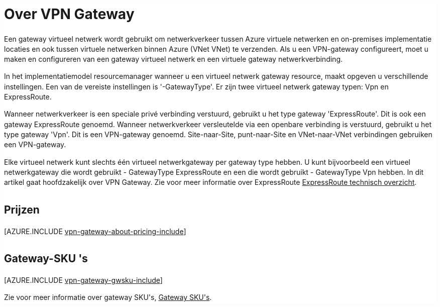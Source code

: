 <properties 
   pageTitle="Over VPN Gateway | Microsoft Azure"
   description="Meer informatie over VPN Gateway verbindingen voor Azure virtuele netwerken."
   services="vpn-gateway"
   documentationCenter="na"
   authors="cherylmc"
   manager="carmonm"
   editor=""
   tags="azure-resource-manager,azure-service-management"/>
<tags 
   ms.service="vpn-gateway"
   ms.devlang="na"
   ms.topic="get-started-article"
   ms.tgt_pltfrm="na"
   ms.workload="infrastructure-services"
   ms.date="10/18/2016"
   ms.author="cherylmc" />

# <a name="about-vpn-gateway"></a>Over VPN Gateway


Een gateway virtueel netwerk wordt gebruikt om netwerkverkeer tussen Azure virtuele netwerken en on-premises implementatie locaties en ook tussen virtuele netwerken binnen Azure (VNet VNet) te verzenden. Als u een VPN-gateway configureert, moet u maken en configureren van een gateway virtueel netwerk en een virtuele gateway netwerkverbinding.

In het implementatiemodel resourcemanager wanneer u een virtueel netwerk gateway resource, maakt opgeven u verschillende instellingen. Een van de vereiste instellingen is '-GatewayType'. Er zijn twee virtueel netwerk gateway typen: Vpn en ExpressRoute. 

Wanneer netwerkverkeer is een speciale privé verbinding verstuurd, gebruikt u het type gateway 'ExpressRoute'. Dit is ook een gateway ExpressRoute genoemd. Wanneer netwerkverkeer versleutelde via een openbare verbinding is verstuurd, gebruikt u het type gateway 'Vpn'. Dit is een VPN-gateway genoemd. Site-naar-Site, punt-naar-Site en VNet-naar-VNet verbindingen gebruiken een VPN-gateway.

Elke virtueel netwerk kunt slechts één virtueel netwerkgateway per gateway type hebben. U kunt bijvoorbeeld een virtueel netwerkgateway die wordt gebruikt - GatewayType ExpressRoute en een die wordt gebruikt - GatewayType Vpn hebben. In dit artikel gaat hoofdzakelijk over VPN Gateway. Zie voor meer informatie over ExpressRoute [ExpressRoute technisch overzicht](../expressroute/expressroute-introduction.md).

## <a name="pricing"></a>Prijzen

[AZURE.INCLUDE [vpn-gateway-about-pricing-include](../../includes/vpn-gateway-about-pricing-include.md)] 


## <a name="gateway-skus"></a>Gateway-SKU 's

[AZURE.INCLUDE [vpn-gateway-gwsku-include](../../includes/vpn-gateway-gwsku-include.md)]

Zie voor meer informatie over gateway SKU's, [Gateway SKU's](vpn-gateway-about-vpn-gateway-settings.md#gwsku).
